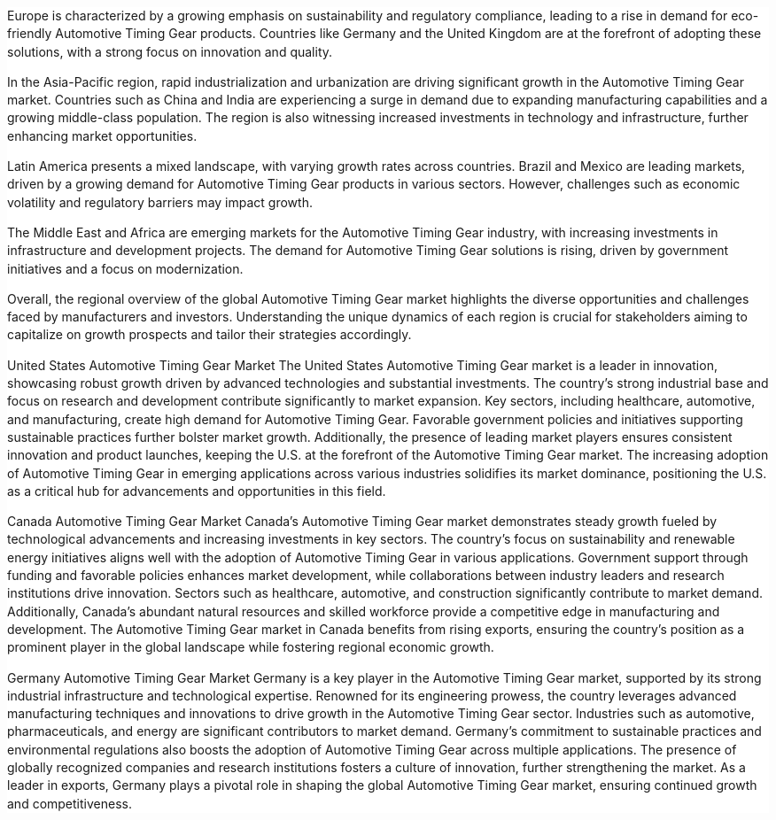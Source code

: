 Europe is characterized by a growing emphasis on sustainability and regulatory compliance, leading to a rise in demand for eco-friendly Automotive Timing Gear products. Countries like Germany and the United Kingdom are at the forefront of adopting these solutions, with a strong focus on innovation and quality.

In the Asia-Pacific region, rapid industrialization and urbanization are driving significant growth in the Automotive Timing Gear market. Countries such as China and India are experiencing a surge in demand due to expanding manufacturing capabilities and a growing middle-class population. The region is also witnessing increased investments in technology and infrastructure, further enhancing market opportunities.

Latin America presents a mixed landscape, with varying growth rates across countries. Brazil and Mexico are leading markets, driven by a growing demand for Automotive Timing Gear products in various sectors. However, challenges such as economic volatility and regulatory barriers may impact growth.

The Middle East and Africa are emerging markets for the Automotive Timing Gear industry, with increasing investments in infrastructure and development projects. The demand for Automotive Timing Gear solutions is rising, driven by government initiatives and a focus on modernization.

Overall, the regional overview of the global Automotive Timing Gear market highlights the diverse opportunities and challenges faced by manufacturers and investors. Understanding the unique dynamics of each region is crucial for stakeholders aiming to capitalize on growth prospects and tailor their strategies accordingly.

United States Automotive Timing Gear Market
The United States Automotive Timing Gear market is a leader in innovation, showcasing robust growth driven by advanced technologies and substantial investments. The country’s strong industrial base and focus on research and development contribute significantly to market expansion. Key sectors, including healthcare, automotive, and manufacturing, create high demand for Automotive Timing Gear. Favorable government policies and initiatives supporting sustainable practices further bolster market growth. Additionally, the presence of leading market players ensures consistent innovation and product launches, keeping the U.S. at the forefront of the Automotive Timing Gear market. The increasing adoption of Automotive Timing Gear in emerging applications across various industries solidifies its market dominance, positioning the U.S. as a critical hub for advancements and opportunities in this field.

Canada Automotive Timing Gear Market
Canada’s Automotive Timing Gear market demonstrates steady growth fueled by technological advancements and increasing investments in key sectors. The country’s focus on sustainability and renewable energy initiatives aligns well with the adoption of Automotive Timing Gear in various applications. Government support through funding and favorable policies enhances market development, while collaborations between industry leaders and research institutions drive innovation. Sectors such as healthcare, automotive, and construction significantly contribute to market demand. Additionally, Canada’s abundant natural resources and skilled workforce provide a competitive edge in manufacturing and development. The Automotive Timing Gear market in Canada benefits from rising exports, ensuring the country’s position as a prominent player in the global landscape while fostering regional economic growth.

Germany Automotive Timing Gear Market
Germany is a key player in the Automotive Timing Gear market, supported by its strong industrial infrastructure and technological expertise. Renowned for its engineering prowess, the country leverages advanced manufacturing techniques and innovations to drive growth in the Automotive Timing Gear sector. Industries such as automotive, pharmaceuticals, and energy are significant contributors to market demand. Germany’s commitment to sustainable practices and environmental regulations also boosts the adoption of Automotive Timing Gear across multiple applications. The presence of globally recognized companies and research institutions fosters a culture of innovation, further strengthening the market. As a leader in exports, Germany plays a pivotal role in shaping the global Automotive Timing Gear market, ensuring continued growth and competitiveness.
